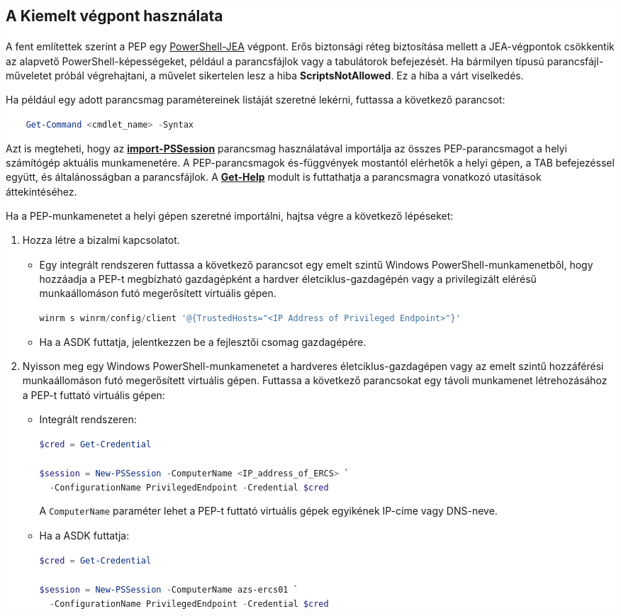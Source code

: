 ## <a name="how-to-use-the-privileged-endpoint"></a>A Kiemelt végpont használata 

A fent említettek szerint a PEP egy [PowerShell-JEA](/powershell/scripting/learn/remoting/jea/overview) végpont. Erős biztonsági réteg biztosítása mellett a JEA-végpontok csökkentik az alapvető PowerShell-képességeket, például a parancsfájlok vagy a tabulátorok befejezését. Ha bármilyen típusú parancsfájl-műveletet próbál végrehajtani, a művelet sikertelen lesz a hiba **ScriptsNotAllowed**. Ez a hiba a várt viselkedés.

Ha például egy adott parancsmag paramétereinek listáját szeretné lekérni, futtassa a következő parancsot:

```powershell
    Get-Command <cmdlet_name> -Syntax
```

Azt is megteheti, hogy az [**import-PSSession**](/powershell/module/microsoft.powershell.utility/import-pssession?view=powershell-5.1) parancsmag használatával importálja az összes PEP-parancsmagot a helyi számítógép aktuális munkamenetére. A PEP-parancsmagok és-függvények mostantól elérhetők a helyi gépen, a TAB befejezéssel együtt, és általánosságban a parancsfájlok. A **[Get-Help](/powershell/module/microsoft.powershell.core/get-help)** modult is futtathatja a parancsmagra vonatkozó utasítások áttekintéséhez.

Ha a PEP-munkamenetet a helyi gépen szeretné importálni, hajtsa végre a következő lépéseket:

1. Hozza létre a bizalmi kapcsolatot.

   - Egy integrált rendszeren futtassa a következő parancsot egy emelt szintű Windows PowerShell-munkamenetből, hogy hozzáadja a PEP-t megbízható gazdagépként a hardver életciklus-gazdagépén vagy a privilegizált elérésű munkaállomáson futó megerősített virtuális gépen.

      ```powershell
      winrm s winrm/config/client '@{TrustedHosts="<IP Address of Privileged Endpoint>"}'
      ```

   - Ha a ASDK futtatja, jelentkezzen be a fejlesztői csomag gazdagépére.

1. Nyisson meg egy Windows PowerShell-munkamenetet a hardveres életciklus-gazdagépen vagy az emelt szintű hozzáférési munkaállomáson futó megerősített virtuális gépen. Futtassa a következő parancsokat egy távoli munkamenet létrehozásához a PEP-t futtató virtuális gépen:

   - Integrált rendszeren:
    
      ```powershell  
      $cred = Get-Credential
      
      $session = New-PSSession -ComputerName <IP_address_of_ERCS> `
        -ConfigurationName PrivilegedEndpoint -Credential $cred
      ```
    
      A `ComputerName` paraméter lehet a PEP-t futtató virtuális gépek egyikének IP-címe vagy DNS-neve.

   - Ha a ASDK futtatja:
     
      ```powershell  
      $cred = Get-Credential
    
      $session = New-PSSession -ComputerName azs-ercs01 `
        -ConfigurationName PrivilegedEndpoint -Credential $cred
      ```
